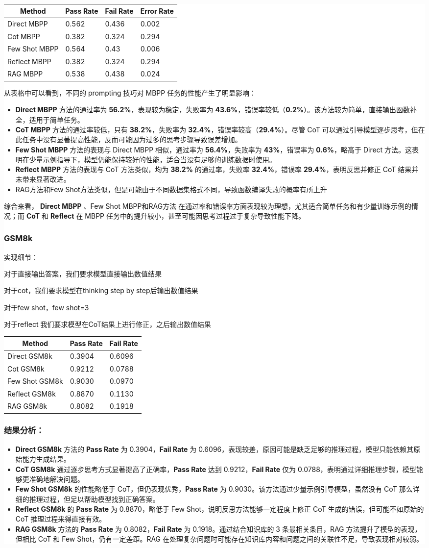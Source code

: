 | Method        | Pass Rate | Fail Rate | Error Rate |
| ------------- | --------- | --------- | ---------- |
| Direct MBPP   | 0.562     | 0.436     | 0.002      |
| Cot MBPP      | 0.382     | 0.324     | 0.294      |
| Few Shot MBPP | 0.564     | 0.43      | 0.006      |
| Reflect MBPP  | 0.382     | 0.324     | 0.294      |
| RAG MBPP      | 0.538     | 0.438     | 0.024      |

从表格中可以看到，不同的 prompting 技巧对 MBPP 任务的性能产生了明显影响：

- **Direct MBPP** 方法的通过率为 **56.2%**，表现较为稳定，失败率为 **43.6%**，错误率较低（**0.2%**）。该方法较为简单，直接输出函数补全，适用于简单任务。
- **CoT MBPP** 方法的通过率较低，只有 **38.2%**，失败率为 **32.4%**，错误率较高（**29.4%**）。尽管 CoT 可以通过引导模型逐步思考，但在此任务中没有显著提高性能，反而可能因为过多的思考步骤导致误差增加。
- **Few Shot MBPP** 方法的表现与 Direct MBPP 相似，通过率为 **56.4%**，失败率为 **43%**，错误率为 **0.6%**，略高于 Direct 方法。这表明在少量示例指导下，模型仍能保持较好的性能，适合当没有足够的训练数据时使用。
- **Reflect MBPP** 方法的表现与 CoT 方法类似，均为 **38.2%** 的通过率，失败率 **32.4%**，错误率 **29.4%**，表明反思并修正 CoT 结果并未带来显著改进。
- RAG方法和Few Shot方法类似，但是可能由于不同数据集格式不同，导致函数编译失败的概率有所上升

综合来看， **Direct MBPP** 、Few Shot MBPP和RAG方法 在通过率和错误率方面表现较为理想，尤其适合简单任务和有少量训练示例的情况；而 **CoT** 和 **Reflect** 在 MBPP 任务中的提升较小，甚至可能因思考过程过于复杂导致性能下降。

### GSM8k

实现细节：

对于直接输出答案，我们要求模型直接输出数值结果

对于cot，我们要求模型在thinking step by step后输出数值结果

对于few shot，few shot=3

对于reflect 我们要求模型在CoT结果上进行修正，之后输出数值结果

| Method         | Pass Rate | Fail Rate |
| -------------- | --------- | --------- |
| Direct GSM8k   | 0.3904    | 0.6096    |
| Cot GSM8k      | 0.9212    | 0.0788    |
| Few Shot GSM8k | 0.9030    | 0.0970    |
| Reflect GSM8k  | 0.8870    | 0.1130    |
| RAG GSM8k      | 0.8082    | 0.1918    |

### 结果分析：

- **Direct GSM8k** 方法的 **Pass Rate** 为 0.3904，**Fail Rate** 为 0.6096，表现较差，原因可能是缺乏足够的推理过程，模型只能依赖其原始能力生成结果。
- **CoT GSM8k** 通过逐步思考方式显著提高了正确率，**Pass Rate** 达到 0.9212，**Fail Rate** 仅为 0.0788，表明通过详细推理步骤，模型能够更准确地解决问题。
- **Few Shot GSM8k** 的性能略低于 CoT，但仍表现优秀，**Pass Rate** 为 0.9030。该方法通过少量示例引导模型，虽然没有 CoT 那么详细的推理过程，但足以帮助模型找到正确答案。
- **Reflect GSM8k** 的 **Pass Rate** 为 0.8870，略低于 Few Shot，说明反思方法能够一定程度上修正 CoT 生成的错误，但可能不如原始的 CoT 推理过程来得直接有效。
- **RAG GSM8k** 方法的 **Pass Rate** 为 0.8082，**Fail Rate** 为 0.1918。通过结合知识库的 3 条最相关条目，RAG 方法提升了模型的表现，但相比 CoT 和 Few Shot，仍有一定差距。RAG 在处理复杂问题时可能存在知识库内容和问题之间的关联性不足，导致表现相对较弱。
